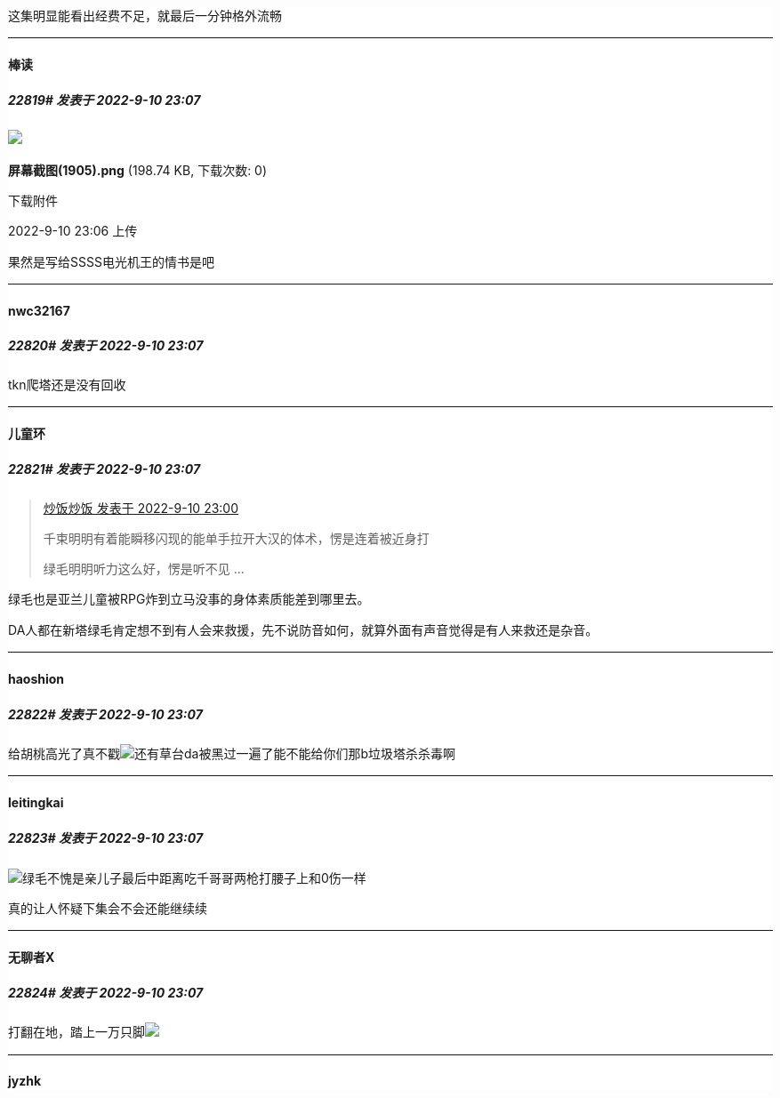 这集明显能看出经费不足，就最后一分钟格外流畅

*****

####  棒读  
##### 22819#       发表于 2022-9-10 23:07

<img src="https://img.saraba1st.com/forum/202209/10/230654yfekneegqxjq0p0x.png" referrerpolicy="no-referrer">

<strong>屏幕截图(1905).png</strong> (198.74 KB, 下载次数: 0)

下载附件

2022-9-10 23:06 上传

果然是写给SSSS电光机王的情书是吧

*****

####  nwc32167  
##### 22820#       发表于 2022-9-10 23:07

tkn爬塔还是没有回收

*****

####  儿童环  
##### 22821#       发表于 2022-9-10 23:07

<blockquote><a href="httphttps://bbs.saraba1st.com/2b/forum.php?mod=redirect&amp;goto=findpost&amp;pid=57431298&amp;ptid=2045127" target="_blank">炒饭炒饭 发表于 2022-9-10 23:00</a>

千束明明有着能瞬移闪现的能单手拉开大汉的体术，愣是连着被近身打

绿毛明明听力这么好，愣是听不见 ...</blockquote>
绿毛也是亚兰儿童被RPG炸到立马没事的身体素质能差到哪里去。

DA人都在新塔绿毛肯定想不到有人会来救援，先不说防音如何，就算外面有声音觉得是有人来救还是杂音。

*****

####  haoshion  
##### 22822#       发表于 2022-9-10 23:07

给胡桃高光了真不戳<img src="https://static.saraba1st.com/image/smiley/face2017/072.png" referrerpolicy="no-referrer">还有草台da被黑过一遍了能不能给你们那b垃圾塔杀杀毒啊

*****

####  leitingkai  
##### 22823#       发表于 2022-9-10 23:07

<img src="https://static.saraba1st.com/image/smiley/face2017/067.png" referrerpolicy="no-referrer">绿毛不愧是亲儿子最后中距离吃千哥哥两枪打腰子上和0伤一样

真的让人怀疑下集会不会还能继续续

*****

####  无聊者X  
##### 22824#       发表于 2022-9-10 23:07

打翻在地，踏上一万只脚<img src="https://static.saraba1st.com/image/smiley/face2017/186.png" referrerpolicy="no-referrer">

*****

####  jyzhk  
